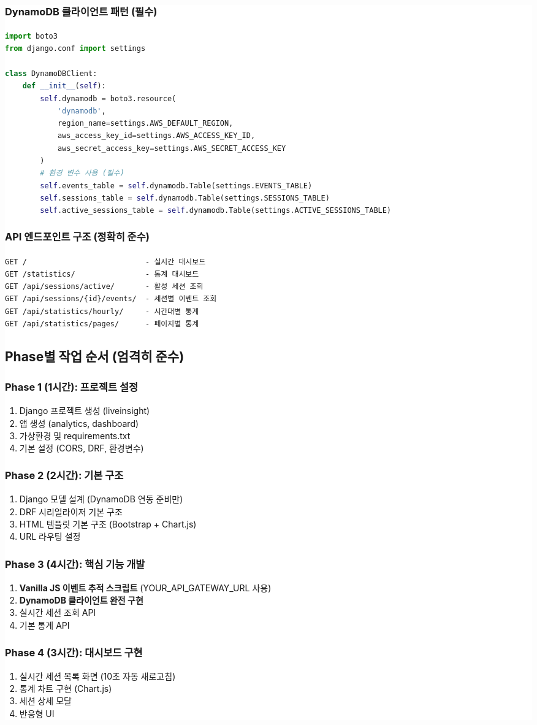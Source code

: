### DynamoDB 클라이언트 패턴 (필수)
```python
import boto3
from django.conf import settings

class DynamoDBClient:
    def __init__(self):
        self.dynamodb = boto3.resource(
            'dynamodb',
            region_name=settings.AWS_DEFAULT_REGION,
            aws_access_key_id=settings.AWS_ACCESS_KEY_ID,
            aws_secret_access_key=settings.AWS_SECRET_ACCESS_KEY
        )
        # 환경 변수 사용 (필수)
        self.events_table = self.dynamodb.Table(settings.EVENTS_TABLE)
        self.sessions_table = self.dynamodb.Table(settings.SESSIONS_TABLE)
        self.active_sessions_table = self.dynamodb.Table(settings.ACTIVE_SESSIONS_TABLE)
```

### API 엔드포인트 구조 (정확히 준수)
```
GET /                           - 실시간 대시보드
GET /statistics/                - 통계 대시보드
GET /api/sessions/active/       - 활성 세션 조회
GET /api/sessions/{id}/events/  - 세션별 이벤트 조회
GET /api/statistics/hourly/     - 시간대별 통계
GET /api/statistics/pages/      - 페이지별 통계
```

## Phase별 작업 순서 (엄격히 준수)

### Phase 1 (1시간): 프로젝트 설정
1. Django 프로젝트 생성 (liveinsight)
2. 앱 생성 (analytics, dashboard)
3. 가상환경 및 requirements.txt
4. 기본 설정 (CORS, DRF, 환경변수)

### Phase 2 (2시간): 기본 구조
1. Django 모델 설계 (DynamoDB 연동 준비만)
2. DRF 시리얼라이저 기본 구조
3. HTML 템플릿 기본 구조 (Bootstrap + Chart.js)
4. URL 라우팅 설정

### Phase 3 (4시간): 핵심 기능 개발
1. **Vanilla JS 이벤트 추적 스크립트** (YOUR_API_GATEWAY_URL 사용)
2. **DynamoDB 클라이언트 완전 구현**
3. 실시간 세션 조회 API
4. 기본 통계 API

### Phase 4 (3시간): 대시보드 구현
1. 실시간 세션 목록 화면 (10초 자동 새로고침)
2. 통계 차트 구현 (Chart.js)
3. 세션 상세 모달
4. 반응형 UI
